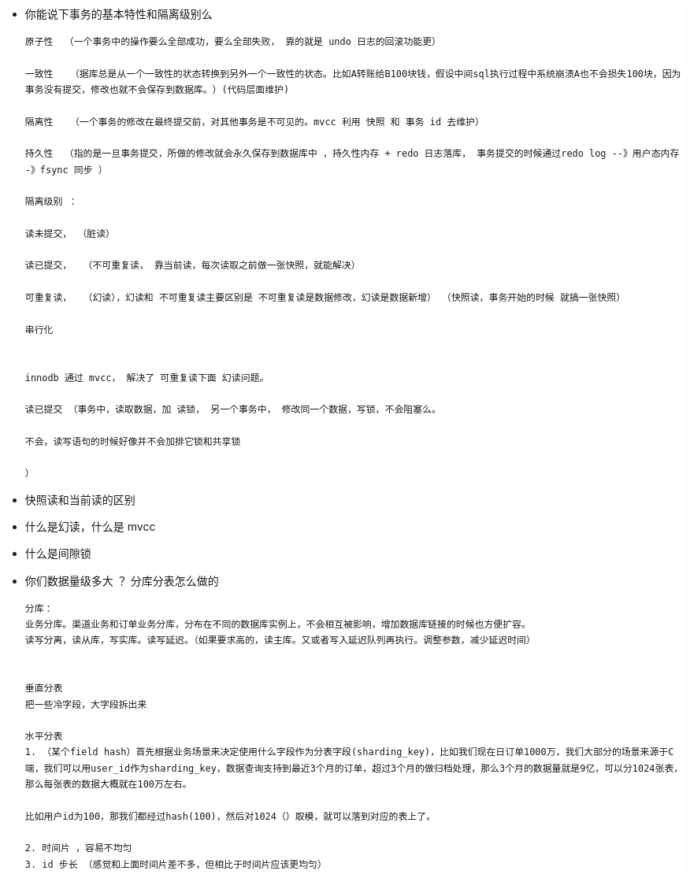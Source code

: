 * 你能说下事务的基本特性和隔离级别么

  ```
  原子性  （一个事务中的操作要么全部成功，要么全部失败， 靠的就是 undo 日志的回滚功能更）
  
  一致性   （据库总是从一个一致性的状态转换到另外一个一致性的状态。比如A转账给B100块钱，假设中间sql执行过程中系统崩溃A也不会损失100块，因为事务没有提交，修改也就不会保存到数据库。​）(代码层面维护)
  
  隔离性   （一个事务的修改在最终提交前，对其他事务是不可见的。​mvcc 利用 快照 和 事务 id 去维护）
  
  持久性  （指的是一旦事务提交，所做的修改就会永久保存到数据库中 ，持久性内存 + redo 日志落库， 事务提交的时候通过redo log --》用户态内存 -》fsync 同步 ）
  
  隔离级别 ：
  
  读未提交， （脏读）
  
  读已提交，  （不可重复读， 靠当前读，每次读取之前做一张快照，就能解决）
  
  可重复读，  （幻读），幻读和 不可重复读主要区别是 不可重复读是数据修改，幻读是数据新增） （快照读，事务开始的时候 就搞一张快照）
  
  串行化
  
  
  innodb 通过 mvcc， 解决了 可重复读下面 幻读问题。
  
  读已提交 （事务中，读取数据，加 读锁， 另一个事务中， 修改同一个数据，写锁，不会阻塞么。
  
  不会，读写语句的时候好像并不会加排它锁和共享锁
  
  ）
  
  ```



* 快照读和当前读的区别

  ```
  ```

* 什么是幻读，什么是 mvcc

  ```
  ```

* 什么是间隙锁

  ```
  ```

* 你们数据量级多大 ？ 分库分表怎么做的

  ```
  分库：
  业务分库。渠道业务和订单业务分库，分布在不同的数据库实例上，不会相互被影响，增加数据库链接的时候也方便扩容。
  读写分离，读从库，写实库。读写延迟。（如果要求高的，读主库。又或者写入延迟队列再执行。调整参数，减少延迟时间）
  
  
  垂直分表
  把一些冷字段，大字段拆出来
  
  水平分表
  1. （某个field hash）首先根据业务场景来决定使用什么字段作为分表字段(sharding_key)，比如我们现在日订单1000万，我们大部分的场景来源于C端，我们可以用user_id作为sharding_key，数据查询支持到最近3个月的订单，超过3个月的做归档处理，那么3个月的数据量就是9亿，可以分1024张表，那么每张表的数据大概就在100万左右。
  
  比如用户id为100，那我们都经过hash(100)，然后对1024（）取模，就可以落到对应的表上了。
  
  2. 时间片 ，容易不均匀
  3. id 步长 （感觉和上面时间片差不多，但相比于时间片应该更均匀）
  ```
